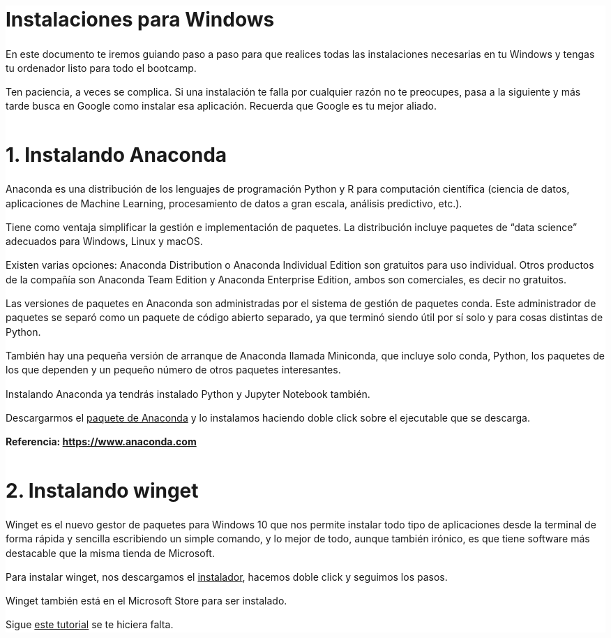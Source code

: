 # Instalaciones para Windows

En este documento te iremos guiando paso a paso para que realices todas las instalaciones necesarias en tu Windows y tengas tu ordenador listo para todo el bootcamp.

Ten paciencia, a veces se complica. Si una instalación te falla por cualquier razón no te preocupes, pasa a la siguiente y más tarde busca en Google como instalar esa aplicación. Recuerda que Google es tu mejor aliado.


# 1. Instalando Anaconda

Anaconda es una distribución de los lenguajes de programación Python y R para computación científica (ciencia de datos, aplicaciones de Machine Learning, procesamiento de datos a gran escala, análisis predictivo, etc.).

Tiene como ventaja simplificar la gestión e implementación de paquetes. La distribución incluye paquetes de “data science” adecuados para Windows, Linux y macOS. 

Existen varias opciones: Anaconda Distribution o Anaconda Individual Edition son gratuitos para uso individual. Otros productos de la compañía son Anaconda Team Edition y Anaconda Enterprise Edition, ambos son comerciales, es decir no gratuitos.

Las versiones de paquetes en Anaconda son administradas por el sistema de gestión de paquetes conda. Este administrador de paquetes se separó como un paquete de código abierto separado, ya que terminó siendo útil por sí solo y para cosas distintas de Python. 

También hay una pequeña versión de arranque de Anaconda llamada Miniconda, que incluye solo conda, Python, los paquetes de los que dependen y un pequeño número de otros paquetes interesantes.

Instalando Anaconda ya tendrás instalado Python y Jupyter Notebook también.

Descargarmos el [paquete de Anaconda](https://repo.anaconda.com/archive/Anaconda3-2022.10-Windows-x86_64.exe) y lo instalamos haciendo doble click sobre el ejecutable que se descarga. 

**Referencia: https://www.anaconda.com**



# 2. Instalando winget

Winget es el nuevo gestor de paquetes para Windows 10 que nos permite instalar todo tipo de aplicaciones desde la terminal de forma rápida y sencilla escribiendo un simple comando, y lo mejor de todo, aunque también irónico, es que tiene software más destacable que la misma tienda de Microsoft.

Para instalar winget, nos descargamos el [instalador](https://github.com/microsoft/winget-cli/releases/download/v1.3.2691/Microsoft.DesktopAppInstaller_8wekyb3d8bbwe.msixbundle), hacemos doble click y seguimos los pasos.

Winget también está en el Microsoft Store para ser instalado.

Sigue [este tutorial](https://learn.microsoft.com/es-es/windows/package-manager/winget/) se te hiciera falta.


